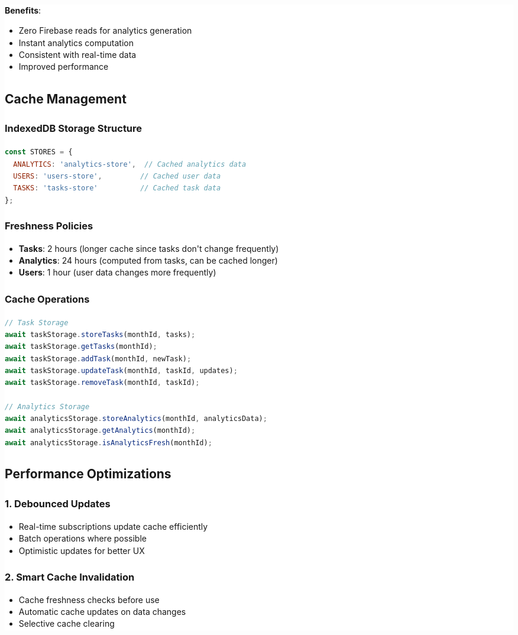 **Benefits**:
- Zero Firebase reads for analytics generation
- Instant analytics computation
- Consistent with real-time data
- Improved performance

## Cache Management

### IndexedDB Storage Structure

```javascript
const STORES = {
  ANALYTICS: 'analytics-store',  // Cached analytics data
  USERS: 'users-store',         // Cached user data
  TASKS: 'tasks-store'          // Cached task data
};
```

### Freshness Policies

- **Tasks**: 2 hours (longer cache since tasks don't change frequently)
- **Analytics**: 24 hours (computed from tasks, can be cached longer)
- **Users**: 1 hour (user data changes more frequently)

### Cache Operations

```javascript
// Task Storage
await taskStorage.storeTasks(monthId, tasks);
await taskStorage.getTasks(monthId);
await taskStorage.addTask(monthId, newTask);
await taskStorage.updateTask(monthId, taskId, updates);
await taskStorage.removeTask(monthId, taskId);

// Analytics Storage
await analyticsStorage.storeAnalytics(monthId, analyticsData);
await analyticsStorage.getAnalytics(monthId);
await analyticsStorage.isAnalyticsFresh(monthId);
```

## Performance Optimizations

### 1. Debounced Updates
- Real-time subscriptions update cache efficiently
- Batch operations where possible
- Optimistic updates for better UX

### 2. Smart Cache Invalidation
- Cache freshness checks before use
- Automatic cache updates on data changes
- Selective cache clearing

